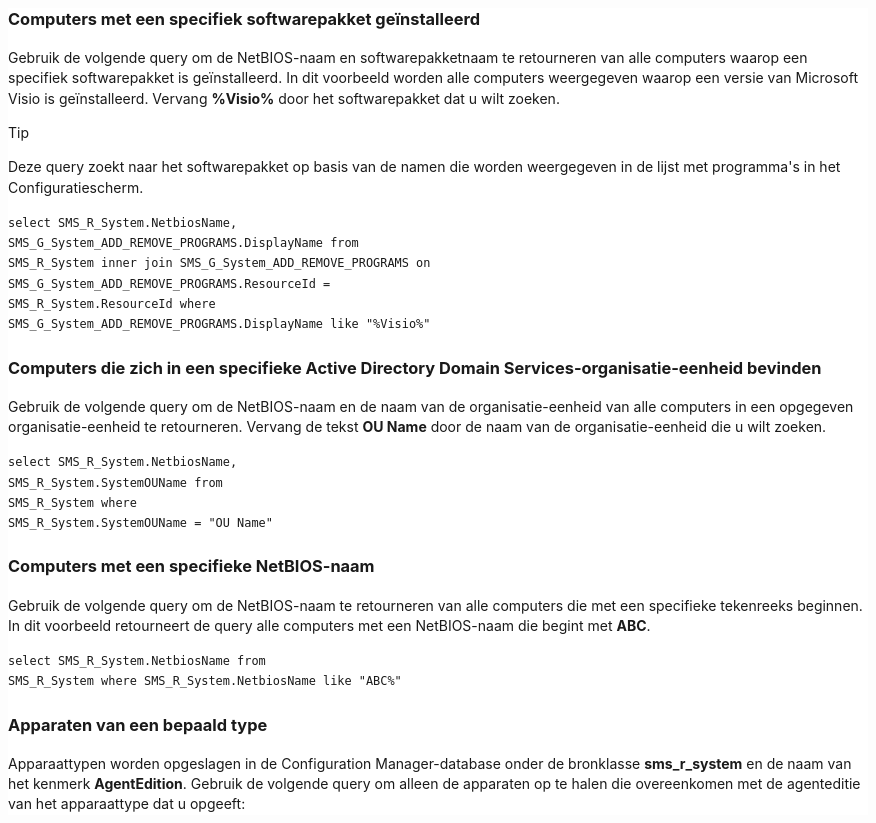 ### <a name="computers-with-a-specific-software-package-installed"></a>Computers met een specifiek softwarepakket geïnstalleerd  
 Gebruik de volgende query om de NetBIOS-naam en softwarepakketnaam te retourneren van alle computers waarop een specifiek softwarepakket is geïnstalleerd. In dit voorbeeld worden alle computers weergegeven waarop een versie van Microsoft Visio is geïnstalleerd. Vervang **%Visio%** door het softwarepakket dat u wilt zoeken.  

> [!TIP]  
>  Deze query zoekt naar het softwarepakket op basis van de namen die worden weergegeven in de lijst met programma's in het Configuratiescherm.  

```  
select SMS_R_System.NetbiosName,   
SMS_G_System_ADD_REMOVE_PROGRAMS.DisplayName from    
SMS_R_System inner join SMS_G_System_ADD_REMOVE_PROGRAMS on   
SMS_G_System_ADD_REMOVE_PROGRAMS.ResourceId =   
SMS_R_System.ResourceId where   
SMS_G_System_ADD_REMOVE_PROGRAMS.DisplayName like "%Visio%"  
```  

### <a name="computers-that-are-in-a-specific-active-directory-domain-services-organizational-unit-ou"></a>Computers die zich in een specifieke Active Directory Domain Services-organisatie-eenheid bevinden  
 Gebruik de volgende query om de NetBIOS-naam en de naam van de organisatie-eenheid van alle computers in een opgegeven organisatie-eenheid te retourneren. Vervang de tekst **OU Name** door de naam van de organisatie-eenheid die u wilt zoeken.  

```  
select SMS_R_System.NetbiosName,   
SMS_R_System.SystemOUName from    
SMS_R_System where   
SMS_R_System.SystemOUName = "OU Name"  
```  

### <a name="computers-with-a-specific-netbios-name"></a>Computers met een specifieke NetBIOS-naam  
 Gebruik de volgende query om de NetBIOS-naam te retourneren van alle computers die met een specifieke tekenreeks beginnen. In dit voorbeeld retourneert de query alle computers met een NetBIOS-naam die begint met **ABC**.  

```  
select SMS_R_System.NetbiosName from    
SMS_R_System where SMS_R_System.NetbiosName like "ABC%"  
```  

###  <a name="BKMK_DeviceType"></a> Apparaten van een bepaald type  
 Apparaattypen worden opgeslagen in de Configuration Manager-database onder de bronklasse **sms_r_system** en de naam van het kenmerk **AgentEdition**. Gebruik de volgende query om alleen de apparaten op te halen die overeenkomen met de agenteditie van het apparaattype dat u opgeeft:  
